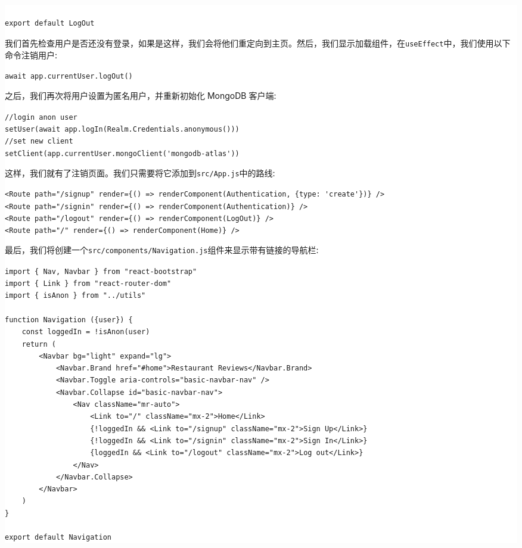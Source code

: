 ```

export default LogOut
```

我们首先检查用户是否还没有登录，如果是这样，我们会将他们重定向到主页。然后，我们显示加载组件，在`useEffect`中，我们使用以下命令注销用户:

```
await app.currentUser.logOut()
```

之后，我们再次将用户设置为匿名用户，并重新初始化 MongoDB 客户端:

```
//login anon user
setUser(await app.logIn(Realm.Credentials.anonymous()))
//set new client
setClient(app.currentUser.mongoClient('mongodb-atlas'))
```

这样，我们就有了注销页面。我们只需要将它添加到`src/App.js`中的路线:

```
<Route path="/signup" render={() => renderComponent(Authentication, {type: 'create'})} />
<Route path="/signin" render={() => renderComponent(Authentication)} />
<Route path="/logout" render={() => renderComponent(LogOut)} />
<Route path="/" render={() => renderComponent(Home)} />
```

最后，我们将创建一个`src/components/Navigation.js`组件来显示带有链接的导航栏:

```
import { Nav, Navbar } from "react-bootstrap"
import { Link } from "react-router-dom"
import { isAnon } from "../utils"

function Navigation ({user}) {
    const loggedIn = !isAnon(user)
    return (
        <Navbar bg="light" expand="lg">
            <Navbar.Brand href="#home">Restaurant Reviews</Navbar.Brand>
            <Navbar.Toggle aria-controls="basic-navbar-nav" />
            <Navbar.Collapse id="basic-navbar-nav">
                <Nav className="mr-auto">
                    <Link to="/" className="mx-2">Home</Link>
                    {!loggedIn && <Link to="/signup" className="mx-2">Sign Up</Link>}
                    {!loggedIn && <Link to="/signin" className="mx-2">Sign In</Link>}
                    {loggedIn && <Link to="/logout" className="mx-2">Log out</Link>}
                </Nav>
            </Navbar.Collapse>
        </Navbar>
    )
}

export default Navigation
```
